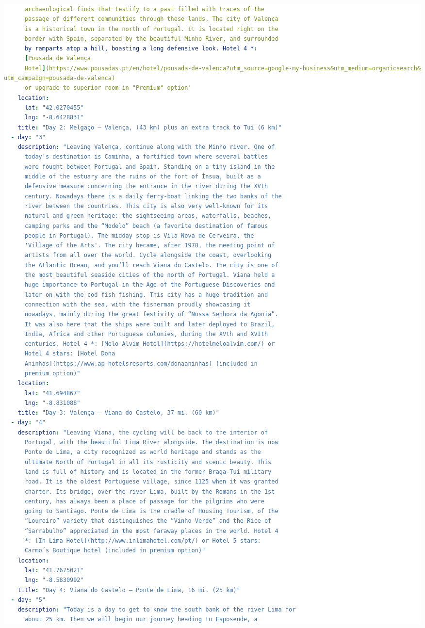 ```yaml
      archaeological finds that testify to a past filled with traces of the
      passage of different communities through these lands. The city of Valença
      is a historical town in the north of Portugal. It is located right on the
      border with Spain, separated by the beautiful Minho River, and surrounded
      by ramparts atop a hill, boasting a long defensive look. Hotel 4 *:
      [Pousada de Valença
      Hotel](https://www.pousadas.pt/en/hotel/pousada-de-valenca?utm_source=google-my-business&utm_medium=organicsearch&utm_campaign=pousada-de-valenca)
      or upgrade to superior room in "Premium" option'
    location:
      lat: "42.0270455"
      lng: "-8.6428831"
    title: "Day 2: Melgaço – Valença, (43 km) plus an extra track to Tui (6 km)"
  - day: "3"
    description: "Leaving Valença, continue along with the Minho river. One of
      today's destination is Caminha, a fortified town where several battles
      were fought between Portugal and Spain. Standing on a tiny island in the
      middle of the estuary are the ruins of the fort of Ínsua, built as a
      defensive measure concerning the entrance in the river during the XVth
      century. Nowadays there is a daily ferry-boat linking the two banks of the
      river between the countries. This city is also very well-known for its
      natural and green heritage: the sightseeing areas, waterfalls, beaches,
      camping parks and the “Modelo” beach (a favorite destination of famous
      people in Portugal). The midday stop is Vila Nova de Cerveira, the
      'Village of the Arts'. The city became, after 1978, the meeting point of
      artists from all over the world. Cycle alongside the coast, overlooking
      the Atlantic Ocean, and you’ll reach Viana do Castelo. The city is one of
      the most beautiful seaside cities of the north of Portugal. Viana held a
      huge importance to Portugal in the Age of the Portuguese Discoveries and
      later on with the cod fish fishing. This city has a huge tradition and
      connection with the sea, with the fisherman proudly showcasing it
      nowadays, mainly during the great festivity of “Nossa Senhora da Agonia”.
      It was also here that the ships were built and later deployed to Brazil,
      India, Africa and other Portuguese colonies, during the XVth and XVIth
      centuries. Hotel 4 *: [Melo Alvim Hotel](https://hotelmeloalvim.com/) or
      Hotel 4 stars: [Hotel Dona
      Aninhas](https://www.ap-hotelsresorts.com/donaaninhas) (included in
      premium option)"
    location:
      lat: "41.694867"
      lng: "-8.831088"
    title: "Day 3: Valença – Viana do Castelo, 37 mi. (60 km)"
  - day: "4"
    description: "Leaving Viana, the cycling will be back to the interior of
      Portugal, with the beautiful Lima River alongside. The destination is now
      Ponte de Lima, a city recognized as world heritage and stands as the
      ultimate North of Portugal in all its rusticity and scenic beauty. This
      land is full of history and is located in the former Braga-Tui military
      road. It is the oldest Portuguese village, since 1125 when it was granted
      charter. Its bridge, over the river Lima, built by the Romans in the 1st
      century, has always been a place of passage for the pilgrims who were
      going to Santiago. Ponte de Lima is the cradle of Housing Tourism, of the
      “Loureiro” variety that distinguishes the “Vinho Verde” and the Rice of
      “Sarrabulho” appreciated in the most faraway places in the world. Hotel 4
      *: [In Lima Hotel](http://www.inlimahotel.com/pt/) or Hotel 5 stars:
      Carmo´s Boutique hotel (included in premium option)"
    location:
      lat: "41.7675021"
      lng: "-8.5830992"
    title: "Day 4: Viana do Castelo – Ponte de Lima, 16 mi. (25 km)"
  - day: "5"
    description: "Today is a day to get to know the south bank of the river Lima for
      about 25 km. Then we will begin our journey heading to Esposende, a
```